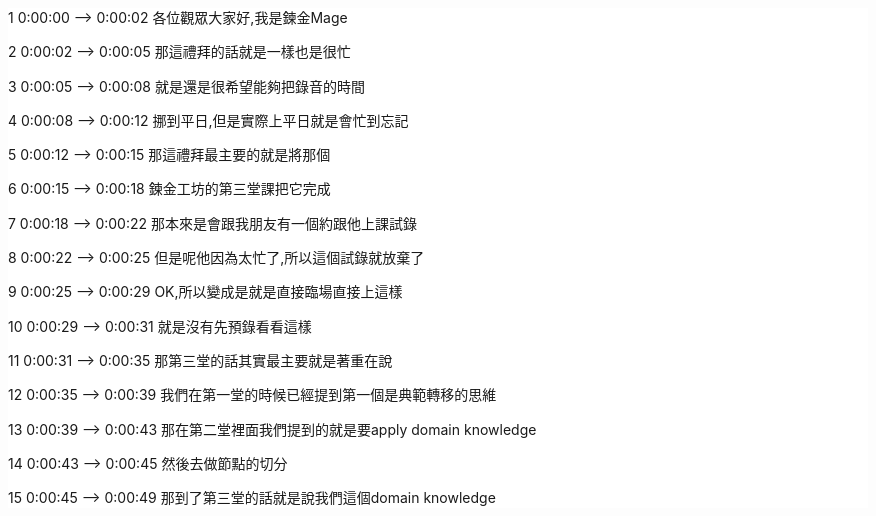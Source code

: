 1
0:00:00 --> 0:00:02
各位觀眾大家好,我是鍊金Mage

2
0:00:02 --> 0:00:05
那這禮拜的話就是一樣也是很忙

3
0:00:05 --> 0:00:08
就是還是很希望能夠把錄音的時間

4
0:00:08 --> 0:00:12
挪到平日,但是實際上平日就是會忙到忘記

5
0:00:12 --> 0:00:15
那這禮拜最主要的就是將那個

6
0:00:15 --> 0:00:18
鍊金工坊的第三堂課把它完成

7
0:00:18 --> 0:00:22
那本來是會跟我朋友有一個約跟他上課試錄

8
0:00:22 --> 0:00:25
但是呢他因為太忙了,所以這個試錄就放棄了

9
0:00:25 --> 0:00:29
OK,所以變成是就是直接臨場直接上這樣

10
0:00:29 --> 0:00:31
就是沒有先預錄看看這樣

11
0:00:31 --> 0:00:35
那第三堂的話其實最主要就是著重在說

12
0:00:35 --> 0:00:39
我們在第一堂的時候已經提到第一個是典範轉移的思維

13
0:00:39 --> 0:00:43
那在第二堂裡面我們提到的就是要apply domain knowledge

14
0:00:43 --> 0:00:45
然後去做節點的切分

15
0:00:45 --> 0:00:49
那到了第三堂的話就是說我們這個domain knowledge
